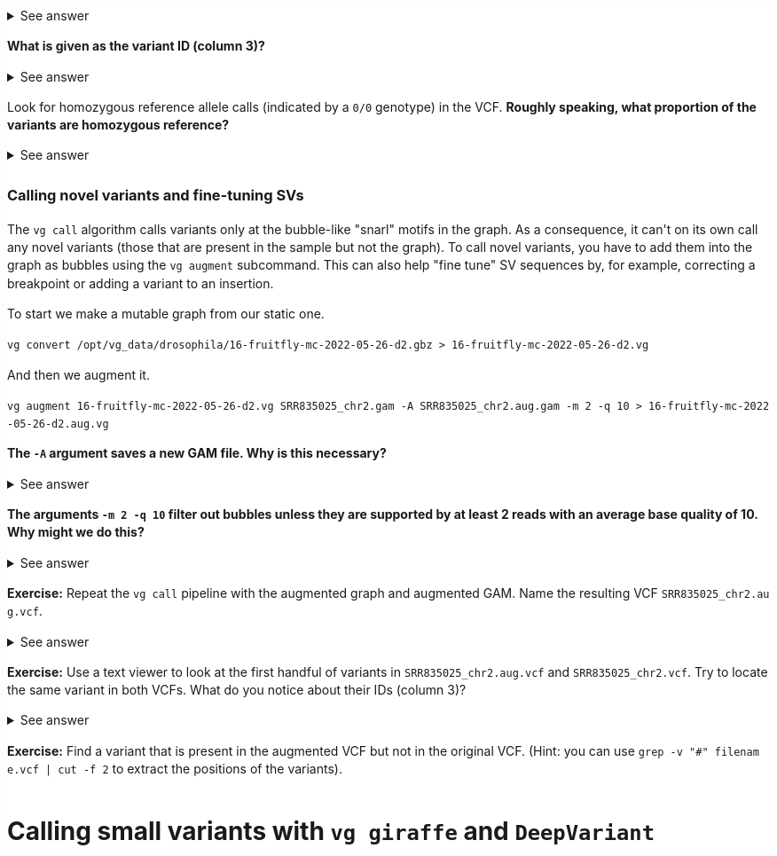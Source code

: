 <details><summary>See answer</summary></details>

**What is given as the variant ID (column 3)?**

<details><summary>See answer</summary></details>

Look for homozygous reference allele calls (indicated by a `0/0` genotype) in the VCF. **Roughly speaking, what proportion of the variants are homozygous reference?** 

<details><summary>See answer</summary></details>

### Calling novel variants and fine-tuning SVs

The `vg call` algorithm calls variants only at the bubble-like "snarl" motifs in the graph. As a consequence, it can't on its own call any novel variants (those that are present in the sample but not the graph). To call novel variants, you have to add them into the graph as bubbles using the `vg augment` subcommand. This can also help "fine tune" SV sequences by, for example, correcting a breakpoint or adding a variant to an insertion. 

To start we make a mutable graph from our static one.

    vg convert /opt/vg_data/drosophila/16-fruitfly-mc-2022-05-26-d2.gbz > 16-fruitfly-mc-2022-05-26-d2.vg

And then we augment it.

    vg augment 16-fruitfly-mc-2022-05-26-d2.vg SRR835025_chr2.gam -A SRR835025_chr2.aug.gam -m 2 -q 10 > 16-fruitfly-mc-2022-05-26-d2.aug.vg

**The `-A` argument saves a new GAM file. Why is this necessary?**

<details><summary>See answer</summary></details>
</details>

**The arguments `-m 2 -q 10` filter out bubbles unless they are supported by at least 2 reads with an average base quality of 10. Why might we do this?**

<details><summary>See answer</summary></details>
</details>

**Exercise:** Repeat the `vg call` pipeline with the augmented graph and augmented GAM. Name the resulting VCF `SRR835025_chr2.aug.vcf`.

<details><summary>See answer</summary></details>
</details>

**Exercise:** Use a text viewer to look at the first handful of variants in `SRR835025_chr2.aug.vcf` and `SRR835025_chr2.vcf`. Try to locate the same variant in both VCFs. What do you notice about their IDs (column 3)?

<details><summary>See answer</summary></details>
</details>

**Exercise:** Find a variant that is present in the augmented VCF but not in the original VCF. (Hint: you can use `grep -v "#" filename.vcf | cut -f 2` to extract the positions of the variants).

# Calling small variants with `vg giraffe` and `DeepVariant`
